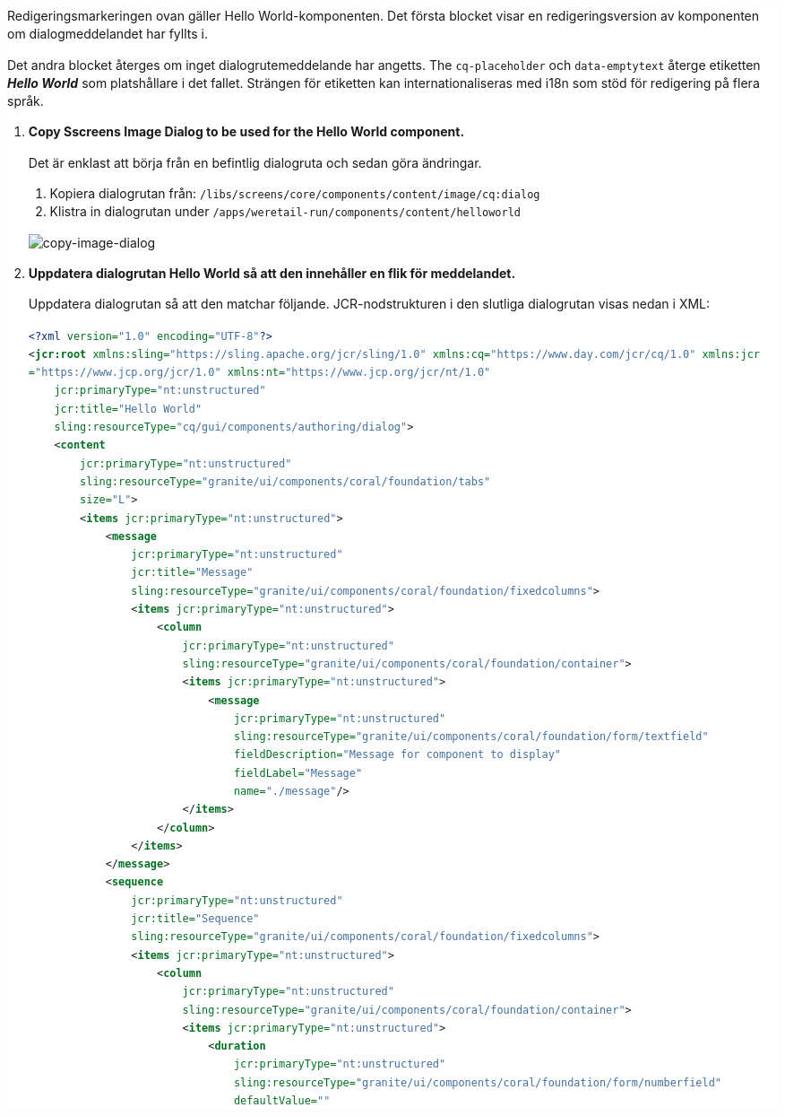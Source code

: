    Redigeringsmarkeringen ovan gäller Hello World-komponenten. Det första blocket visar en redigeringsversion av komponenten om dialogmeddelandet har fyllts i.

   Det andra blocket återges om inget dialogrutemeddelande har angetts. The `cq-placeholder` och `data-emptytext` återge etiketten ***Hello World*** som platshållare i det fallet. Strängen för etiketten kan internationaliseras med i18n som stöd för redigering på flera språk.

1. **Copy Sscreens Image Dialog to be used for the Hello World component.**

   Det är enklast att börja från en befintlig dialogruta och sedan göra ändringar.

   1. Kopiera dialogrutan från: `/libs/screens/core/components/content/image/cq:dialog`
   1. Klistra in dialogrutan under `/apps/weretail-run/components/content/helloworld`

   ![copy-image-dialog](/help/screens-cloud/developing/assets/copy-image-dialog.gif)

1. **Uppdatera dialogrutan Hello World så att den innehåller en flik för meddelandet.**

   Uppdatera dialogrutan så att den matchar följande. JCR-nodstrukturen i den slutliga dialogrutan visas nedan i XML:

   ```xml
   <?xml version="1.0" encoding="UTF-8"?>
   <jcr:root xmlns:sling="https://sling.apache.org/jcr/sling/1.0" xmlns:cq="https://www.day.com/jcr/cq/1.0" xmlns:jcr="https://www.jcp.org/jcr/1.0" xmlns:nt="https://www.jcp.org/jcr/nt/1.0"
       jcr:primaryType="nt:unstructured"
       jcr:title="Hello World"
       sling:resourceType="cq/gui/components/authoring/dialog">
       <content
           jcr:primaryType="nt:unstructured"
           sling:resourceType="granite/ui/components/coral/foundation/tabs"
           size="L">
           <items jcr:primaryType="nt:unstructured">
               <message
                   jcr:primaryType="nt:unstructured"
                   jcr:title="Message"
                   sling:resourceType="granite/ui/components/coral/foundation/fixedcolumns">
                   <items jcr:primaryType="nt:unstructured">
                       <column
                           jcr:primaryType="nt:unstructured"
                           sling:resourceType="granite/ui/components/coral/foundation/container">
                           <items jcr:primaryType="nt:unstructured">
                               <message
                                   jcr:primaryType="nt:unstructured"
                                   sling:resourceType="granite/ui/components/coral/foundation/form/textfield"
                                   fieldDescription="Message for component to display"
                                   fieldLabel="Message"
                                   name="./message"/>
                           </items>
                       </column>
                   </items>
               </message>
               <sequence
                   jcr:primaryType="nt:unstructured"
                   jcr:title="Sequence"
                   sling:resourceType="granite/ui/components/coral/foundation/fixedcolumns">
                   <items jcr:primaryType="nt:unstructured">
                       <column
                           jcr:primaryType="nt:unstructured"
                           sling:resourceType="granite/ui/components/coral/foundation/container">
                           <items jcr:primaryType="nt:unstructured">
                               <duration
                                   jcr:primaryType="nt:unstructured"
                                   sling:resourceType="granite/ui/components/coral/foundation/form/numberfield"
                                   defaultValue=""
   ```